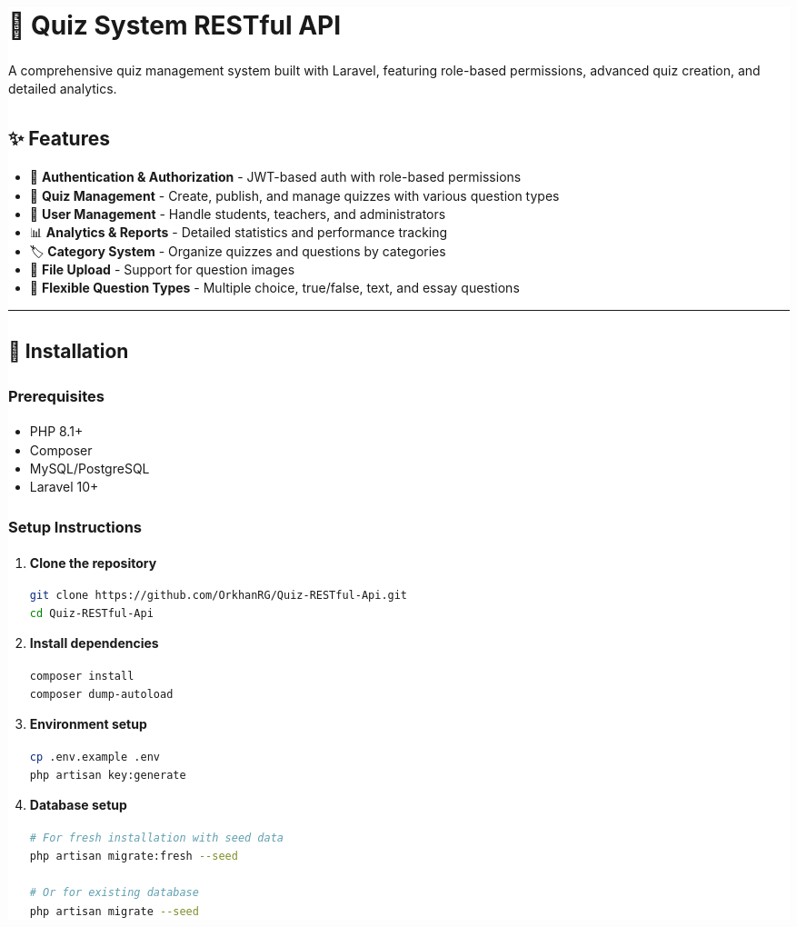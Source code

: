 # 🎯 Quiz System RESTful API

A comprehensive quiz management system built with Laravel, featuring role-based permissions, advanced quiz creation, and detailed analytics.

## ✨ Features

- 🔐 **Authentication & Authorization** - JWT-based auth with role-based permissions
- 📝 **Quiz Management** - Create, publish, and manage quizzes with various question types
- 👥 **User Management** - Handle students, teachers, and administrators
- 📊 **Analytics & Reports** - Detailed statistics and performance tracking
- 🏷️ **Category System** - Organize quizzes and questions by categories
- 📸 **File Upload** - Support for question images
- 🎨 **Flexible Question Types** - Multiple choice, true/false, text, and essay questions

---

## 🚀 Installation

### Prerequisites
- PHP 8.1+
- Composer
- MySQL/PostgreSQL
- Laravel 10+

### Setup Instructions

1. **Clone the repository**
   ```bash
   git clone https://github.com/OrkhanRG/Quiz-RESTful-Api.git
   cd Quiz-RESTful-Api
   ```

2. **Install dependencies**
   ```bash
   composer install
   composer dump-autoload
   ```

3. **Environment setup**
   ```bash
   cp .env.example .env
   php artisan key:generate
   ```

4. **Database setup**
   ```bash
   # For fresh installation with seed data
   php artisan migrate:fresh --seed
   
   # Or for existing database
   php artisan migrate --seed
   ```
